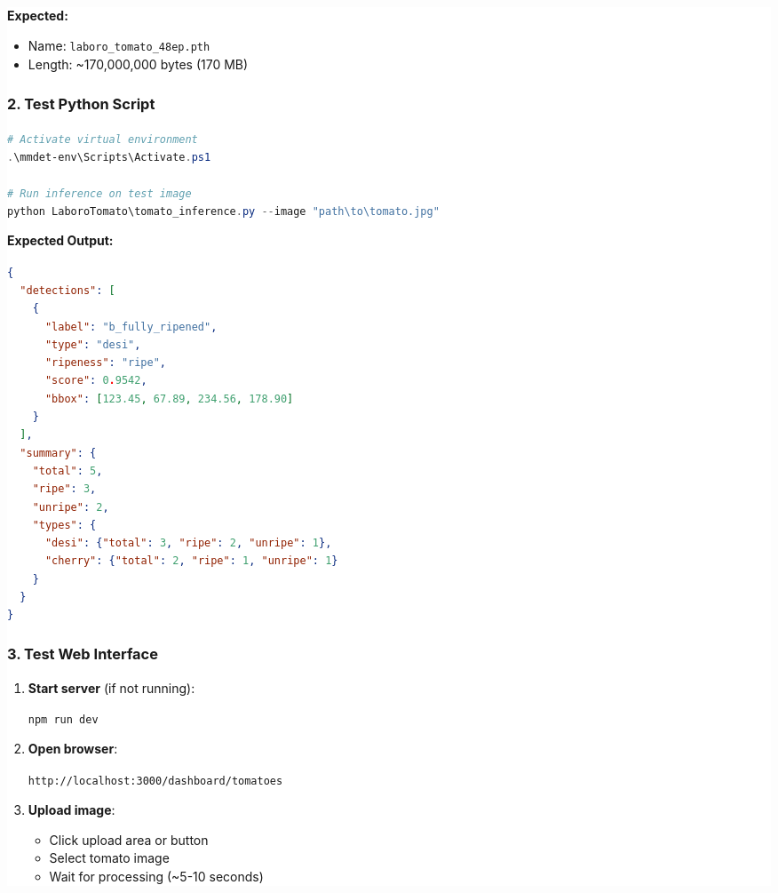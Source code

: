 **Expected:**
- Name: `laboro_tomato_48ep.pth`
- Length: ~170,000,000 bytes (170 MB)

### 2. Test Python Script

```powershell
# Activate virtual environment
.\mmdet-env\Scripts\Activate.ps1

# Run inference on test image
python LaboroTomato\tomato_inference.py --image "path\to\tomato.jpg"
```

**Expected Output:**
```json
{
  "detections": [
    {
      "label": "b_fully_ripened",
      "type": "desi",
      "ripeness": "ripe",
      "score": 0.9542,
      "bbox": [123.45, 67.89, 234.56, 178.90]
    }
  ],
  "summary": {
    "total": 5,
    "ripe": 3,
    "unripe": 2,
    "types": {
      "desi": {"total": 3, "ripe": 2, "unripe": 1},
      "cherry": {"total": 2, "ripe": 1, "unripe": 1}
    }
  }
}
```

### 3. Test Web Interface

1. **Start server** (if not running):
   ```powershell
   npm run dev
   ```

2. **Open browser**:
   ```
   http://localhost:3000/dashboard/tomatoes
   ```

3. **Upload image**:
   - Click upload area or button
   - Select tomato image
   - Wait for processing (~5-10 seconds)

